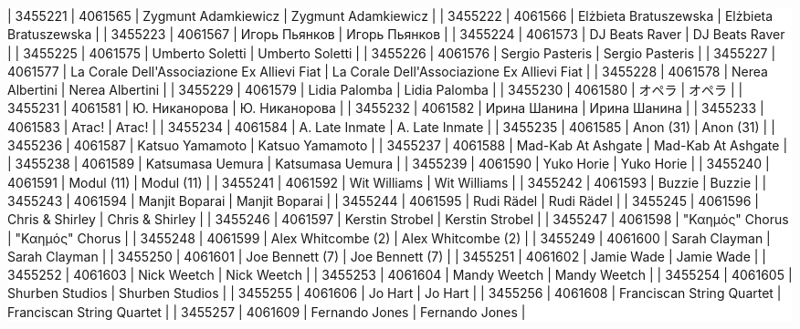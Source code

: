 | 3455221 | 4061565 | Zygmunt Adamkiewicz | Zygmunt Adamkiewicz |
| 3455222 | 4061566 | Elżbieta Bratuszewska | Elżbieta Bratuszewska |
| 3455223 | 4061567 | Игорь Пьянков | Игорь Пьянков |
| 3455224 | 4061573 | DJ Beats Raver | DJ Beats Raver |
| 3455225 | 4061575 | Umberto Soletti | Umberto Soletti |
| 3455226 | 4061576 | Sergio Pasteris | Sergio Pasteris |
| 3455227 | 4061577 | La Corale Dell'Associazione Ex Allievi Fiat | La Corale Dell'Associazione Ex Allievi Fiat |
| 3455228 | 4061578 | Nerea Albertini | Nerea Albertini |
| 3455229 | 4061579 | Lidia Palomba | Lidia Palomba |
| 3455230 | 4061580 | オペラ | オペラ |
| 3455231 | 4061581 | Ю. Никанорова | Ю. Никанорова |
| 3455232 | 4061582 | Ирина Шанина | Ирина Шанина |
| 3455233 | 4061583 | Атас! | Атас! |
| 3455234 | 4061584 | A. Late Inmate | A. Late Inmate |
| 3455235 | 4061585 | Anon (31) | Anon (31) |
| 3455236 | 4061587 | Katsuo Yamamoto | Katsuo Yamamoto |
| 3455237 | 4061588 | Mad-Kab At Ashgate | Mad-Kab At Ashgate |
| 3455238 | 4061589 | Katsumasa Uemura | Katsumasa Uemura |
| 3455239 | 4061590 | Yuko Horie | Yuko Horie |
| 3455240 | 4061591 | Modul (11) | Modul (11) |
| 3455241 | 4061592 | Wit Williams | Wit Williams |
| 3455242 | 4061593 | Buzzie | Buzzie |
| 3455243 | 4061594 | Manjit Boparai | Manjit Boparai |
| 3455244 | 4061595 | Rudi Rädel | Rudi Rädel |
| 3455245 | 4061596 | Chris & Shirley | Chris & Shirley |
| 3455246 | 4061597 | Kerstin Strobel | Kerstin Strobel |
| 3455247 | 4061598 | "Καημός" Chorus | "Καημός" Chorus |
| 3455248 | 4061599 | Alex Whitcombe (2) | Alex Whitcombe (2) |
| 3455249 | 4061600 | Sarah Clayman | Sarah Clayman |
| 3455250 | 4061601 | Joe Bennett (7) | Joe Bennett (7) |
| 3455251 | 4061602 | Jamie Wade | Jamie Wade |
| 3455252 | 4061603 | Nick Weetch | Nick Weetch |
| 3455253 | 4061604 | Mandy Weetch | Mandy Weetch |
| 3455254 | 4061605 | Shurben Studios | Shurben Studios |
| 3455255 | 4061606 | Jo Hart | Jo Hart |
| 3455256 | 4061608 | Franciscan String Quartet | Franciscan String Quartet |
| 3455257 | 4061609 | Fernando Jones | Fernando Jones |